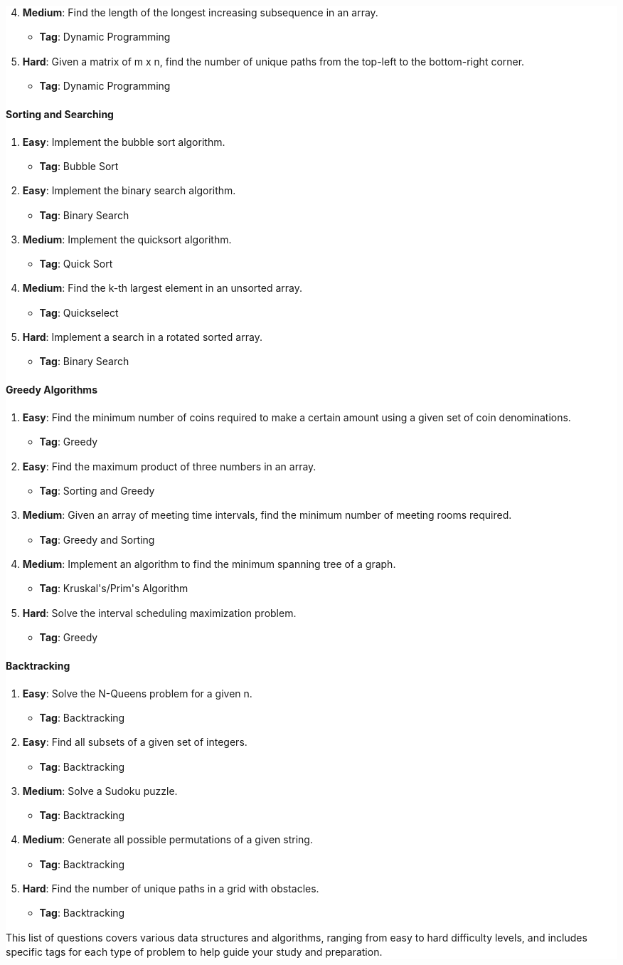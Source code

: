 4. **Medium**: Find the length of the longest increasing subsequence in an array.
   - **Tag**: Dynamic Programming
   
5. **Hard**: Given a matrix of m x n, find the number of unique paths from the top-left to the bottom-right corner.
   - **Tag**: Dynamic Programming

#### Sorting and Searching

1. **Easy**: Implement the bubble sort algorithm.
   - **Tag**: Bubble Sort
   
2. **Easy**: Implement the binary search algorithm.
   - **Tag**: Binary Search
   
3. **Medium**: Implement the quicksort algorithm.
   - **Tag**: Quick Sort
   
4. **Medium**: Find the k-th largest element in an unsorted array.
   - **Tag**: Quickselect
   
5. **Hard**: Implement a search in a rotated sorted array.
   - **Tag**: Binary Search

#### Greedy Algorithms

1. **Easy**: Find the minimum number of coins required to make a certain amount using a given set of coin denominations.
   - **Tag**: Greedy
   
2. **Easy**: Find the maximum product of three numbers in an array.
   - **Tag**: Sorting and Greedy
   
3. **Medium**: Given an array of meeting time intervals, find the minimum number of meeting rooms required.
   - **Tag**: Greedy and Sorting
   
4. **Medium**: Implement an algorithm to find the minimum spanning tree of a graph.
   - **Tag**: Kruskal's/Prim's Algorithm
   
5. **Hard**: Solve the interval scheduling maximization problem.
   - **Tag**: Greedy

#### Backtracking

1. **Easy**: Solve the N-Queens problem for a given n.
   - **Tag**: Backtracking
   
2. **Easy**: Find all subsets of a given set of integers.
   - **Tag**: Backtracking
   
3. **Medium**: Solve a Sudoku puzzle.
   - **Tag**: Backtracking
   
4. **Medium**: Generate all possible permutations of a given string.
   - **Tag**: Backtracking
   
5. **Hard**: Find the number of unique paths in a grid with obstacles.
   - **Tag**: Backtracking

This list of questions covers various data structures and algorithms, ranging from easy to hard difficulty levels, and includes specific tags for each type of problem to help guide your study and preparation.